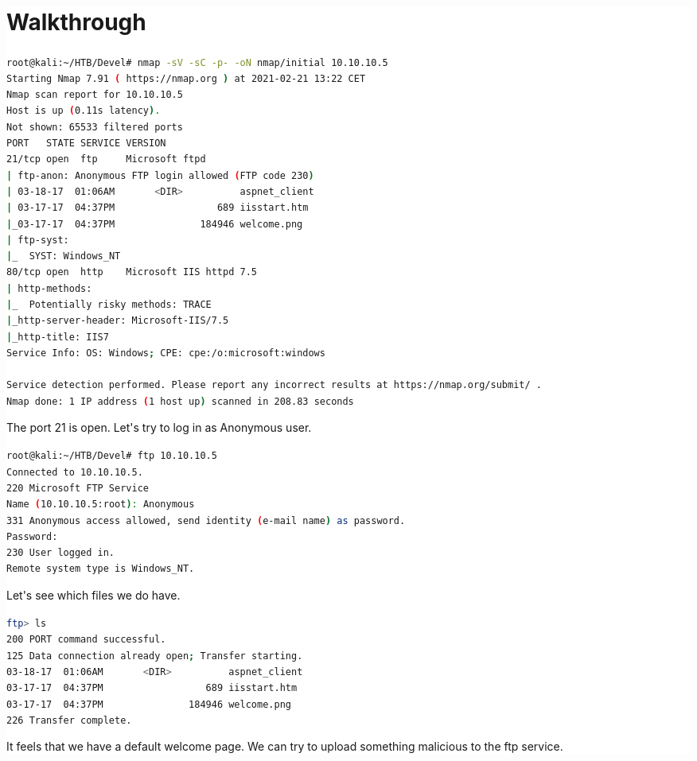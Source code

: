 # Walkthrough
```bash
root@kali:~/HTB/Devel# nmap -sV -sC -p- -oN nmap/initial 10.10.10.5
Starting Nmap 7.91 ( https://nmap.org ) at 2021-02-21 13:22 CET
Nmap scan report for 10.10.10.5
Host is up (0.11s latency).
Not shown: 65533 filtered ports
PORT   STATE SERVICE VERSION
21/tcp open  ftp     Microsoft ftpd
| ftp-anon: Anonymous FTP login allowed (FTP code 230)
| 03-18-17  01:06AM       <DIR>          aspnet_client
| 03-17-17  04:37PM                  689 iisstart.htm
|_03-17-17  04:37PM               184946 welcome.png
| ftp-syst: 
|_  SYST: Windows_NT
80/tcp open  http    Microsoft IIS httpd 7.5
| http-methods: 
|_  Potentially risky methods: TRACE
|_http-server-header: Microsoft-IIS/7.5
|_http-title: IIS7
Service Info: OS: Windows; CPE: cpe:/o:microsoft:windows

Service detection performed. Please report any incorrect results at https://nmap.org/submit/ .
Nmap done: 1 IP address (1 host up) scanned in 208.83 seconds
```

The port 21 is open. Let's try to log in as Anonymous user.

```bash
root@kali:~/HTB/Devel# ftp 10.10.10.5
Connected to 10.10.10.5.
220 Microsoft FTP Service
Name (10.10.10.5:root): Anonymous
331 Anonymous access allowed, send identity (e-mail name) as password.
Password:
230 User logged in.
Remote system type is Windows_NT.
```

Let's see which files we do have.

```bash
ftp> ls
200 PORT command successful.
125 Data connection already open; Transfer starting.
03-18-17  01:06AM       <DIR>          aspnet_client
03-17-17  04:37PM                  689 iisstart.htm
03-17-17  04:37PM               184946 welcome.png
226 Transfer complete.
```

It feels that we have a default welcome page. We can try to upload something malicious to the ftp service.
